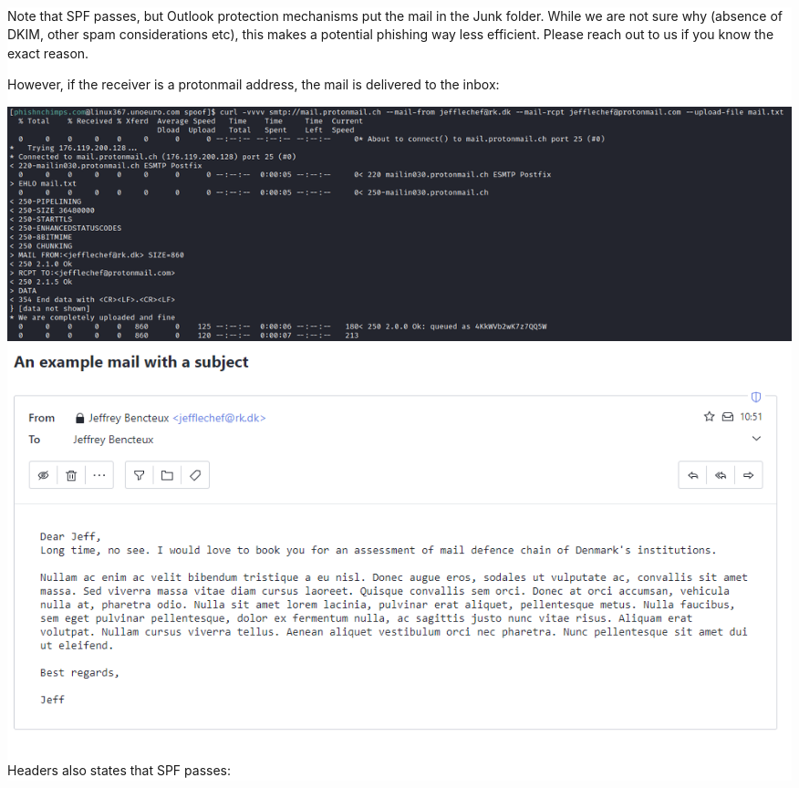 Note that SPF passes, but Outlook protection mechanisms put the mail in the Junk folder. While we are not sure why (absence of DKIM, other spam considerations etc), this makes a potential phishing way less efficient. Please reach out to us if you know the exact reason.

However, if the receiver is a protonmail address, the mail is delivered to the inbox:

![rk.dk protonmail command line](rkdk_protonmail_1.png)
![rk.dk protonmail inbox](rkdk_protonmail_2.png)

Headers also states that SPF passes:
